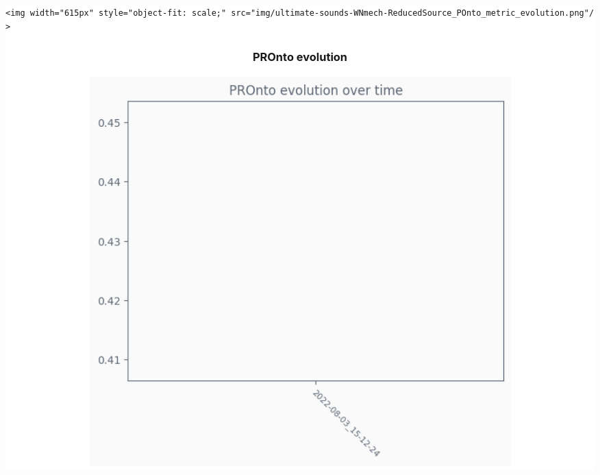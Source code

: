 	<img width="615px" style="object-fit: scale;" src="img/ultimate-sounds-WNmech-ReducedSource_POnto_metric_evolution.png"/>
</p>
</div>

<div>
<h3 align="center" width="100%">PROnto evolution</h3>

<p align="center" width="100%">
	<img width="615px" style="object-fit: scale;" src="img/ultimate-sounds-WNmech-ReducedSource_PROnto_metric_evolution.png"/>
</p>
</div>
